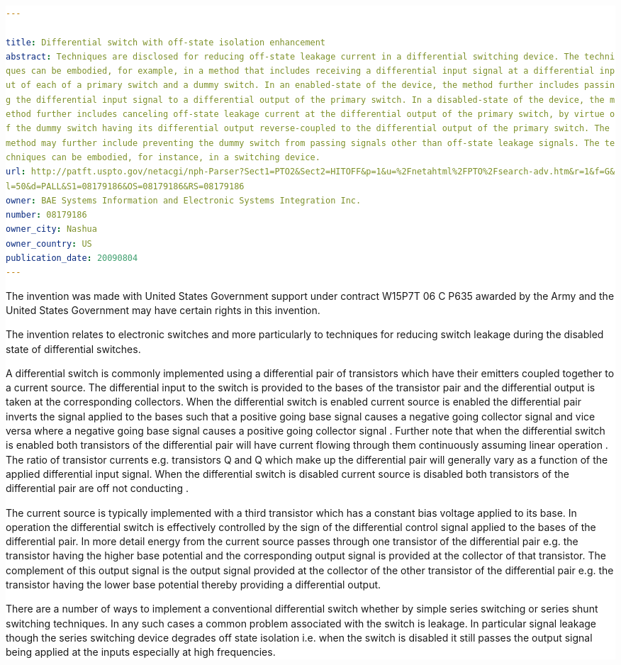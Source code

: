 ```yaml
---

title: Differential switch with off-state isolation enhancement
abstract: Techniques are disclosed for reducing off-state leakage current in a differential switching device. The techniques can be embodied, for example, in a method that includes receiving a differential input signal at a differential input of each of a primary switch and a dummy switch. In an enabled-state of the device, the method further includes passing the differential input signal to a differential output of the primary switch. In a disabled-state of the device, the method further includes canceling off-state leakage current at the differential output of the primary switch, by virtue of the dummy switch having its differential output reverse-coupled to the differential output of the primary switch. The method may further include preventing the dummy switch from passing signals other than off-state leakage signals. The techniques can be embodied, for instance, in a switching device.
url: http://patft.uspto.gov/netacgi/nph-Parser?Sect1=PTO2&Sect2=HITOFF&p=1&u=%2Fnetahtml%2FPTO%2Fsearch-adv.htm&r=1&f=G&l=50&d=PALL&S1=08179186&OS=08179186&RS=08179186
owner: BAE Systems Information and Electronic Systems Integration Inc.
number: 08179186
owner_city: Nashua
owner_country: US
publication_date: 20090804
---
```

The invention was made with United States Government support under contract W15P7T 06 C P635 awarded by the Army and the United States Government may have certain rights in this invention.

The invention relates to electronic switches and more particularly to techniques for reducing switch leakage during the disabled state of differential switches.

A differential switch is commonly implemented using a differential pair of transistors which have their emitters coupled together to a current source. The differential input to the switch is provided to the bases of the transistor pair and the differential output is taken at the corresponding collectors. When the differential switch is enabled current source is enabled the differential pair inverts the signal applied to the bases such that a positive going base signal causes a negative going collector signal and vice versa where a negative going base signal causes a positive going collector signal . Further note that when the differential switch is enabled both transistors of the differential pair will have current flowing through them continuously assuming linear operation . The ratio of transistor currents e.g. transistors Q and Q which make up the differential pair will generally vary as a function of the applied differential input signal. When the differential switch is disabled current source is disabled both transistors of the differential pair are off not conducting .

The current source is typically implemented with a third transistor which has a constant bias voltage applied to its base. In operation the differential switch is effectively controlled by the sign of the differential control signal applied to the bases of the differential pair. In more detail energy from the current source passes through one transistor of the differential pair e.g. the transistor having the higher base potential and the corresponding output signal is provided at the collector of that transistor. The complement of this output signal is the output signal provided at the collector of the other transistor of the differential pair e.g. the transistor having the lower base potential thereby providing a differential output.

There are a number of ways to implement a conventional differential switch whether by simple series switching or series shunt switching techniques. In any such cases a common problem associated with the switch is leakage. In particular signal leakage though the series switching device degrades off state isolation i.e. when the switch is disabled it still passes the output signal being applied at the inputs especially at high frequencies.
